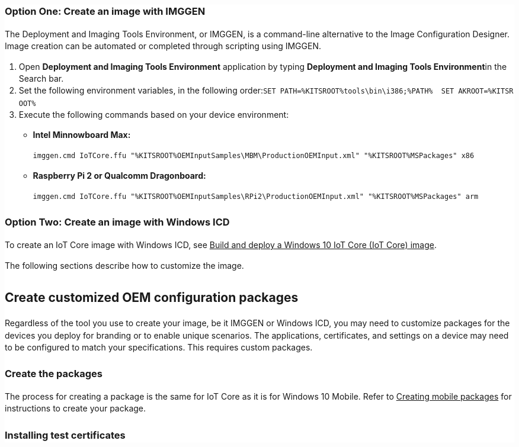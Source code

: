 ### <span id="Option_One__Create_an_image_with_IMGGEN"></span><span id="option_one__create_an_image_with_imggen"></span><span id="OPTION_ONE__CREATE_AN_IMAGE_WITH_IMGGEN"></span>Option One: Create an image with IMGGEN

The Deployment and Imaging Tools Environment, or IMGGEN, is a command-line alternative to the Image Configuration Designer. Image creation can be automated or completed through scripting using IMGGEN.

1.  Open **Deployment and Imaging Tools Environment** application by typing **Deployment and Imaging Tools Environment**in the Search bar.
2.  Set the following environment variables, in the following order:`SET PATH=%KITSROOT%tools\bin\i386;%PATH%  SET AKROOT=%KITSROOT%`
3.  Execute the following commands based on your device environment:
    -   **Intel Minnowboard Max:**

        `imggen.cmd IoTCore.ffu "%KITSROOT%OEMInputSamples\MBM\ProductionOEMInput.xml" "%KITSROOT%MSPackages" x86`

    -   **Raspberry Pi 2 or Qualcomm Dragonboard:**

        `imggen.cmd IoTCore.ffu "%KITSROOT%OEMInputSamples\RPi2\ProductionOEMInput.xml" "%KITSROOT%MSPackages" arm`

### <span id="Option_Two__Create_an_image_with_Windows_ICD"></span><span id="option_two__create_an_image_with_windows_icd"></span><span id="OPTION_TWO__CREATE_AN_IMAGE_WITH_WINDOWS_ICD"></span>Option Two: Create an image with Windows ICD

To create an IoT Core image with Windows ICD, see [Build and deploy a Windows 10 IoT Core (IoT Core) image](https://msdn.microsoft.com/library/windows/hardware/dn916104).

The following sections describe how to customize the image.

## <span id="Create_customized_OEM_configuration_packages"></span><span id="create_customized_oem_configuration_packages"></span><span id="CREATE_CUSTOMIZED_OEM_CONFIGURATION_PACKAGES"></span>Create customized OEM configuration packages


Regardless of the tool you use to create your image, be it IMGGEN or Windows ICD, you may need to customize packages for the devices you deploy for branding or to enable unique scenarios. The applications, certificates, and settings on a device may need to be configured to match your specifications. This requires custom packages.

### <span id="Create_the_packages"></span><span id="create_the_packages"></span><span id="CREATE_THE_PACKAGES"></span>Create the packages

The process for creating a package is the same for IoT Core as it is for Windows 10 Mobile. Refer to [Creating mobile packages](https://msdn.microsoft.com/library/dn756642) for instructions to create your package.

### <span id="Installing_test_certificates"></span><span id="installing_test_certificates"></span><span id="INSTALLING_TEST_CERTIFICATES"></span>Installing test certificates
